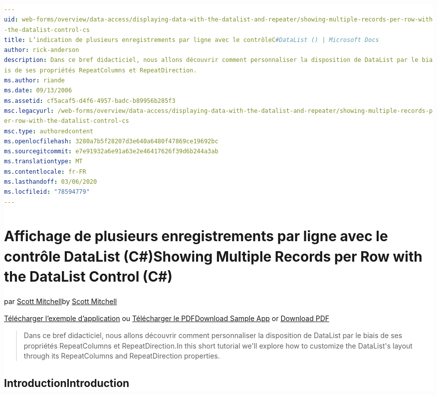 ```yaml
---
uid: web-forms/overview/data-access/displaying-data-with-the-datalist-and-repeater/showing-multiple-records-per-row-with-the-datalist-control-cs
title: L’indication de plusieurs enregistrements par ligne avec le contrôleC#DataList () | Microsoft Docs
author: rick-anderson
description: Dans ce bref didacticiel, nous allons découvrir comment personnaliser la disposition de DataList par le biais de ses propriétés RepeatColumns et RepeatDirection.
ms.author: riande
ms.date: 09/13/2006
ms.assetid: cf5acaf5-d4f6-4957-badc-b89956b285f3
msc.legacyurl: /web-forms/overview/data-access/displaying-data-with-the-datalist-and-repeater/showing-multiple-records-per-row-with-the-datalist-control-cs
msc.type: authoredcontent
ms.openlocfilehash: 3280a7b5f28207d3e640a6480f47869ce19692bc
ms.sourcegitcommit: e7e91932a6e91a63e2e46417626f39d6b244a3ab
ms.translationtype: MT
ms.contentlocale: fr-FR
ms.lasthandoff: 03/06/2020
ms.locfileid: "78594779"
---
```

# <a name="showing-multiple-records-per-row-with-the-datalist-control-c"></a><span data-ttu-id="40b06-103">Affichage de plusieurs enregistrements par ligne avec le contrôle DataList (C#)</span><span class="sxs-lookup"><span data-stu-id="40b06-103">Showing Multiple Records per Row with the DataList Control (C#)</span></span>

<span data-ttu-id="40b06-104">par [Scott Mitchell](https://twitter.com/ScottOnWriting)</span><span class="sxs-lookup"><span data-stu-id="40b06-104">by [Scott Mitchell](https://twitter.com/ScottOnWriting)</span></span>

<span data-ttu-id="40b06-105">[Télécharger l’exemple d’application](https://download.microsoft.com/download/9/c/1/9c1d03ee-29ba-4d58-aa1a-f201dcc822ea/ASPNET_Data_Tutorial_31_CS.exe) ou [Télécharger le PDF](showing-multiple-records-per-row-with-the-datalist-control-cs/_static/datatutorial31cs1.pdf)</span><span class="sxs-lookup"><span data-stu-id="40b06-105">[Download Sample App](https://download.microsoft.com/download/9/c/1/9c1d03ee-29ba-4d58-aa1a-f201dcc822ea/ASPNET_Data_Tutorial_31_CS.exe) or [Download PDF](showing-multiple-records-per-row-with-the-datalist-control-cs/_static/datatutorial31cs1.pdf)</span></span>

> <span data-ttu-id="40b06-106">Dans ce bref didacticiel, nous allons découvrir comment personnaliser la disposition de DataList par le biais de ses propriétés RepeatColumns et RepeatDirection.</span><span class="sxs-lookup"><span data-stu-id="40b06-106">In this short tutorial we'll explore how to customize the DataList's layout through its RepeatColumns and RepeatDirection properties.</span></span>

## <a name="introduction"></a><span data-ttu-id="40b06-107">Introduction</span><span class="sxs-lookup"><span data-stu-id="40b06-107">Introduction</span></span>
